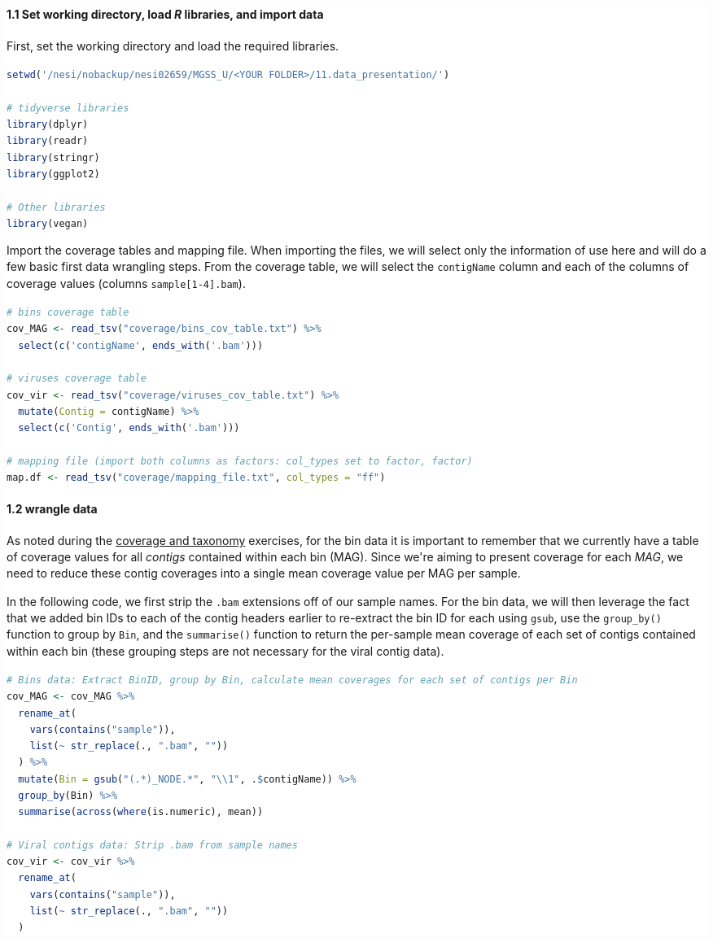 #### 1.1 Set working directory, load *R* libraries, and import data

First, set the working directory and load the required libraries.

```R
setwd('/nesi/nobackup/nesi02659/MGSS_U/<YOUR FOLDER>/11.data_presentation/')

# tidyverse libraries 
library(dplyr)
library(readr)
library(stringr)
library(ggplot2)

# Other libraries
library(vegan)
```

Import the coverage tables and mapping file. When importing the files, we will select only the information of use here and will do a few basic first data wrangling steps. From the coverage table, we will select the `contigName` column and each of the columns of coverage values (columns `sample[1-4].bam`). 

```R
# bins coverage table
cov_MAG <- read_tsv("coverage/bins_cov_table.txt") %>% 
  select(c('contigName', ends_with('.bam'))) 

# viruses coverage table
cov_vir <- read_tsv("coverage/viruses_cov_table.txt") %>% 
  mutate(Contig = contigName) %>%
  select(c('Contig', ends_with('.bam'))) 

# mapping file (import both columns as factors: col_types set to factor, factor)
map.df <- read_tsv("coverage/mapping_file.txt", col_types = "ff")
```

#### 1.2 wrangle data

As noted during the [coverage and taxonomy](../day3/ex11_coverage_and_taxonomy.md) exercises, for the bin data it is important to remember that we currently have a table of coverage values for all *contigs* contained within each bin (MAG). Since we're aiming to present coverage for each *MAG*, we need to reduce these contig coverages into a single mean coverage value per MAG per sample. 

In the following code, we first strip the `.bam` extensions off of our sample names. For the bin data, we will then leverage the fact that we added bin IDs to each of the contig headers earlier to re-extract the bin ID for each using `gsub`, use the `group_by()` function to group by `Bin`, and the `summarise()` function to return the per-sample mean coverage of each set of contigs contained within each bin (these grouping steps are not necessary for the viral contig data).

```R
# Bins data: Extract BinID, group by Bin, calculate mean coverages for each set of contigs per Bin
cov_MAG <- cov_MAG %>%
  rename_at(
    vars(contains("sample")),
    list(~ str_replace(., ".bam", ""))
  ) %>%
  mutate(Bin = gsub("(.*)_NODE.*", "\\1", .$contigName)) %>% 
  group_by(Bin) %>% 
  summarise(across(where(is.numeric), mean))

# Viral contigs data: Strip .bam from sample names
cov_vir <- cov_vir %>%
  rename_at(
    vars(contains("sample")),
    list(~ str_replace(., ".bam", ""))
  )
```
